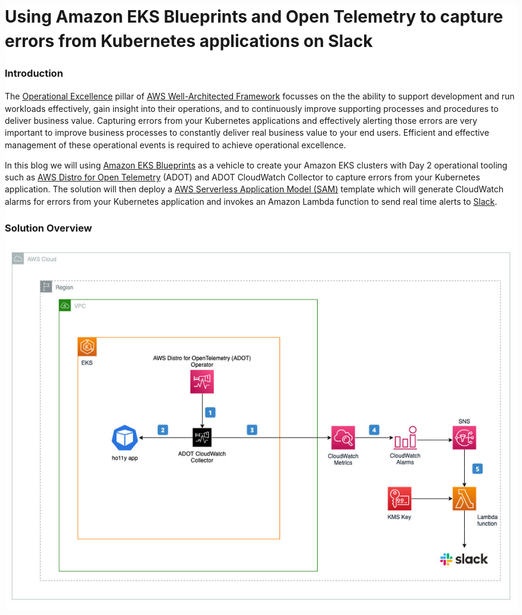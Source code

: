 # Using Amazon EKS Blueprints and Open Telemetry to capture errors from Kubernetes applications on Slack

### Introduction

The [Operational Excellence](https://docs.aws.amazon.com/wellarchitected/latest/framework/operational-excellence.html) pillar of [AWS Well-Architected Framework](https://docs.aws.amazon.com/wellarchitected/latest/framework/welcome.html) focusses on the the ability to support development and run workloads effectively, gain insight into their operations, and to continuously improve supporting processes and procedures to deliver business value. Capturing errors from your Kubernetes applications and effectively alerting those errors are very important to improve business processes to constantly deliver real business value to your end users. Efficient and effective management of these operational events is required to achieve operational excellence.

In this blog we will using [Amazon EKS Blueprints](https://github.com/aws-quickstart/cdk-eks-blueprints) as a vehicle to create your Amazon EKS clusters with Day 2 operational tooling such as [AWS Distro for Open Telemetry](https://aws.amazon.com/otel/) (ADOT) and ADOT CloudWatch Collector to capture errors from your Kubernetes application. The solution will then deploy a [AWS Serverless Application Model (SAM)](https://aws.amazon.com/serverless/sam/) template which will generate CloudWatch alarms for errors from your Kubernetes application and invokes an Amazon Lambda function to send real time alerts to [Slack](https://slack.com/). 

### Solution Overview

![Image](images/CAP-1.jpg)
